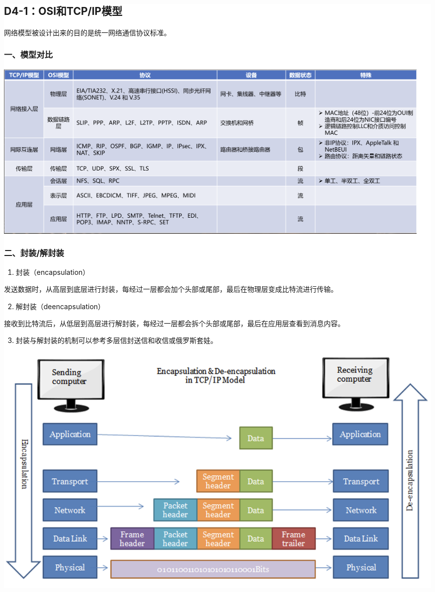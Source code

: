 ## D4-1：OSI和TCP/IP模型

网络模型被设计出来的目的是统一网络通信协议标准。

### 一、模型对比

![](./img/4_models.png)

### 二、封装/解封装

1. 封装（encapsulation）

发送数据时，从高层到底层进行封装，每经过一层都会加个头部或尾部，最后在物理层变成比特流进行传输。

2. 解封装（deencapsulation）

接收到比特流后，从低层到高层进行解封装，每经过一层都会拆个头部或尾部，最后在应用层查看到消息内容。

3. 封装与解封装的机制可以参考多层信封送信和收信或俄罗斯套娃。

![](./img/4_tcpip.png)
